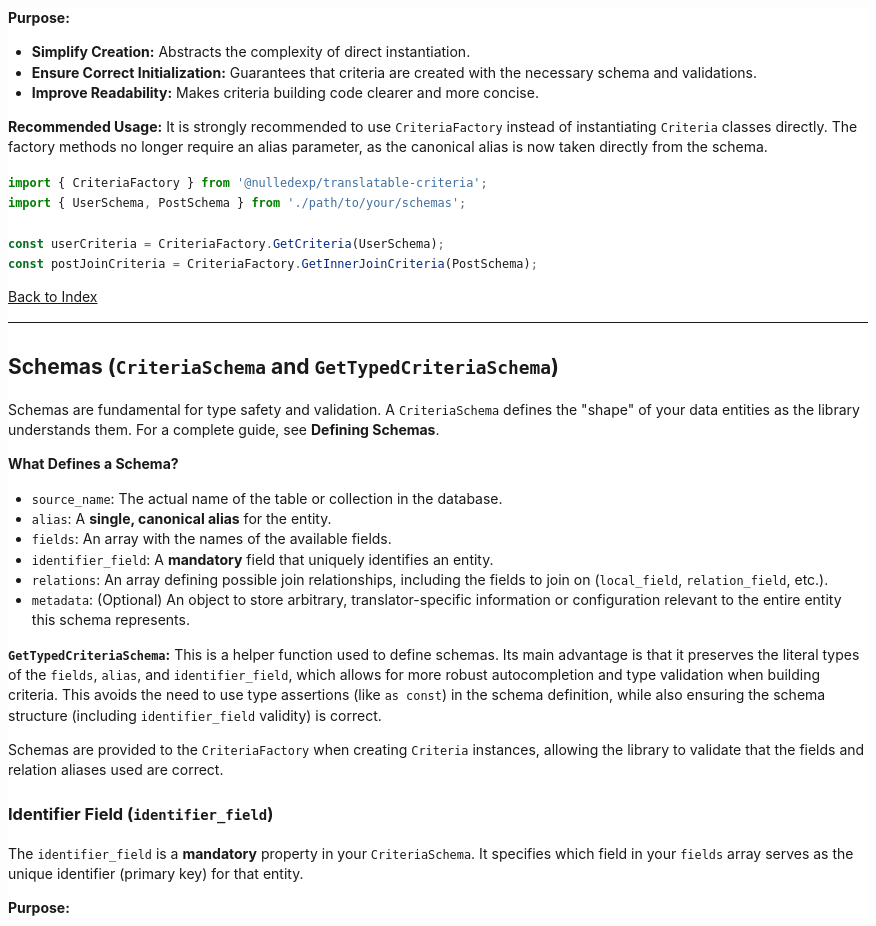 **Purpose:**

- **Simplify Creation:** Abstracts the complexity of direct instantiation.
- **Ensure Correct Initialization:** Guarantees that criteria are created with the necessary schema and validations.
- **Improve Readability:** Makes criteria building code clearer and more concise.

**Recommended Usage:**
It is strongly recommended to use `CriteriaFactory` instead of instantiating `Criteria` classes directly. The factory methods no longer require an alias parameter, as the canonical alias is now taken directly from the schema.

```typescript
import { CriteriaFactory } from '@nulledexp/translatable-criteria';
import { UserSchema, PostSchema } from './path/to/your/schemas';

const userCriteria = CriteriaFactory.GetCriteria(UserSchema);
const postJoinCriteria = CriteriaFactory.GetInnerJoinCriteria(PostSchema);
```

[Back to Index](#index-of-core-concepts)

---

## Schemas (`CriteriaSchema` and `GetTypedCriteriaSchema`)

Schemas are fundamental for type safety and validation. A `CriteriaSchema` defines the "shape" of your data entities as the library understands them. For a complete guide, see **Defining Schemas**.

**What Defines a Schema?**

- `source_name`: The actual name of the table or collection in the database.
- `alias`: A **single, canonical alias** for the entity.
- `fields`: An array with the names of the available fields.
- `identifier_field`: A **mandatory** field that uniquely identifies an entity.
- `relations`: An array defining possible join relationships, including the fields to join on (`local_field`, `relation_field`, etc.).
- `metadata`: (Optional) An object to store arbitrary, translator-specific information or configuration relevant to the entire entity this schema represents.

**`GetTypedCriteriaSchema`:**
This is a helper function used to define schemas. Its main advantage is that it preserves the literal types of the `fields`, `alias`, and `identifier_field`, which allows for more robust autocompletion and type validation when building criteria. This avoids the need to use type assertions (like `as const`) in the schema definition, while also ensuring the schema structure (including `identifier_field` validity) is correct.

Schemas are provided to the `CriteriaFactory` when creating `Criteria` instances, allowing the library to validate that the fields and relation aliases used are correct.

### Identifier Field (`identifier_field`)

The `identifier_field` is a **mandatory** property in your `CriteriaSchema`. It specifies which field in your `fields` array serves as the unique identifier (primary key) for that entity.

**Purpose:**
